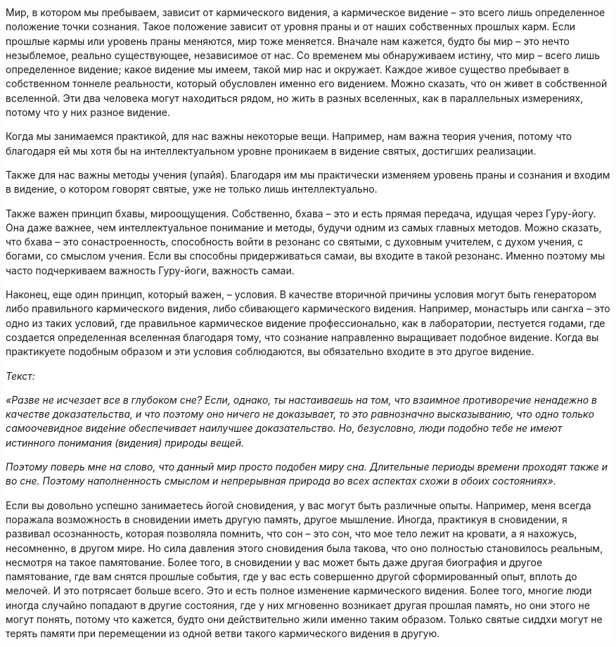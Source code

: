  Мир, в котором мы пребываем, зависит от кармического видения, а кармическое видение – это всего лишь определенное положение точки сознания. Такое положение зависит от уровня праны и от наших собственных прошлых карм. Если прошлые кармы или уровень праны меняются, мир тоже меняется. Вначале нам кажется, будто бы мир – это нечто незыблемое, реально существующее, независимое от нас. Со временем мы обнаруживаем истину, что мир – всего лишь определенное видение; какое видение мы имеем, такой мир нас и окружает. Каждое живое существо пребывает в собственном тоннеле реальности, который обусловлен именно его видением. Можно сказать, что он живет в собственной вселенной. Эти два человека могут находиться рядом, но жить в разных вселенных, как в параллельных измерениях, потому что у них разное видение.

 Когда мы занимаемся практикой, для нас важны некоторые вещи. Например, нам важна теория учения, потому что благодаря ей мы хотя бы на интеллектуальном уровне проникаем в видение святых, достигших реализации.

 Также для нас важны методы учения (упайя). Благодаря им мы практически изменяем уровень праны и сознания и входим в видение, о котором говорят святые, уже не только лишь интеллектуально.

 Также важен принцип бхавы, мироощущения. Собственно, бхава – это и есть прямая передача, идущая через Гуру-йогу. Она даже важнее, чем интеллектуальное понимание и методы, будучи одним из самых главных методов. Можно сказать, что бхава – это сонастроенность, способность войти в резонанс со святыми, с духовным учителем, с духом учения, с богами, со смыслом учения. Если вы способны придерживаться самаи, вы входите в такой резонанс. Именно поэтому мы часто подчеркиваем важность Гуру-йоги, важность самаи.

 Наконец, еще один принцип, который важен, – условия. В качестве вторичной причины условия могут быть генератором либо правильного кармического видения, либо сбивающего кармического видения. Например, монастырь или сангха – это одно из таких условий, где правильное кармическое видение профессионально, как в лаборатории, пестуется годами, где создается определенная вселенная благодаря тому, что сознание направленно выращивает подобное видение. Когда вы практикуете подобным образом и эти условия соблюдаются, вы обязательно входите в это другое видение.

  
_Текст:_ 

 _«Разве не исчезает все в глубоком сне? Если, однако, ты настаиваешь на том, что взаимное противоречие ненадежно в качестве доказательства, и что поэтому оно ничего не доказывает, то это равнозначно высказыванию, что одно только самоочевидное виде́ние обеспечивает наилучшее доказательство. Но, безусловно, люди подобно тебе не имеют истинного понимания (видения) природы вещей._ 

 _Поэтому поверь мне на слово, что данный мир просто подобен миру сна. Длительные периоды времени проходят также и во сне. Поэтому наполненность смыслом и непрерывная природа во всех аспектах схожи в обоих состояниях»._ 

  
 Если вы довольно успешно занимаетесь йогой сновидения, у вас могут быть различные опыты. Например, меня всегда поражала возможность в сновидении иметь другую память, другое мышление. Иногда, практикуя в сновидении, я развивал осознанность, которая позволяла помнить, что сон – это сон, что мое тело лежит на кровати, а я нахожусь, несомненно, в другом мире. Но сила давления этого сновидения была такова, что оно полностью становилось реальным, несмотря на такое памятование. Более того, в сновидении у вас может быть даже другая биография и другое памятование, где вам снятся прошлые события, где у вас есть совершенно другой сформированный опыт, вплоть до мелочей. И это потрясает больше всего. Это и есть полное изменение кармического видения. Более того, многие люди иногда случайно попадают в другие состояния, где у них мгновенно возникает другая прошлая память, но они этого не могут понять, потому что кажется, будто они действительно жили именно таким образом. Только святые сиддхи могут не терять памяти при перемещении из одной ветви такого кармического видения в другую.
